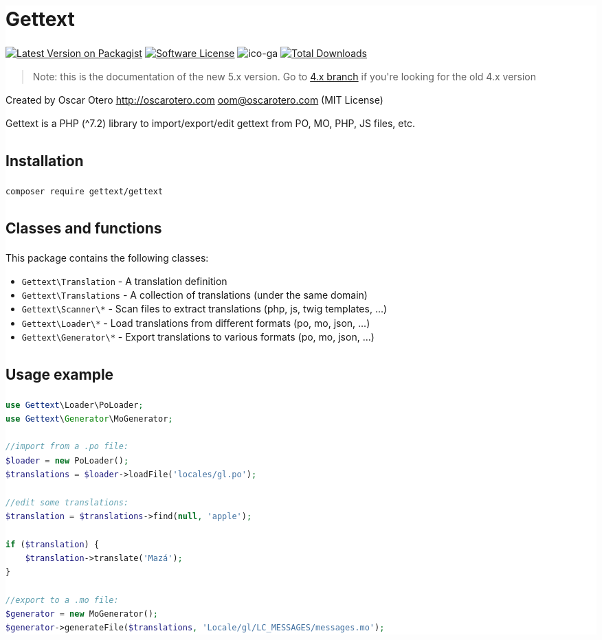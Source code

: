 # Gettext

[![Latest Version on Packagist][ico-version]][link-packagist]
[![Software License][ico-license]](LICENSE)
![ico-ga]
[![Total Downloads][ico-downloads]][link-downloads]

> Note: this is the documentation of the new 5.x version. Go to [4.x branch](https://github.com/php-gettext/Gettext/tree/4.x) if you're looking for the old 4.x version

Created by Oscar Otero <http://oscarotero.com> <oom@oscarotero.com> (MIT License)

Gettext is a PHP (^7.2) library to import/export/edit gettext from PO, MO, PHP, JS files, etc.

## Installation

```
composer require gettext/gettext
```

## Classes and functions

This package contains the following classes:

* `Gettext\Translation` - A translation definition
* `Gettext\Translations` - A collection of translations (under the same domain)
* `Gettext\Scanner\*` - Scan files to extract translations (php, js, twig templates, ...)
* `Gettext\Loader\*` - Load translations from different formats (po, mo, json, ...)
* `Gettext\Generator\*` - Export translations to various formats (po, mo, json, ...)

## Usage example

```php
use Gettext\Loader\PoLoader;
use Gettext\Generator\MoGenerator;

//import from a .po file:
$loader = new PoLoader();
$translations = $loader->loadFile('locales/gl.po');

//edit some translations:
$translation = $translations->find(null, 'apple');

if ($translation) {
    $translation->translate('Mazá');
}

//export to a .mo file:
$generator = new MoGenerator();
$generator->generateFile($translations, 'Locale/gl/LC_MESSAGES/messages.mo');
```


[ico-version]: https://img.shields.io/packagist/v/gettext/gettext.svg?style=flat-square
[ico-license]: https://img.shields.io/badge/license-MIT-brightgreen.svg?style=flat-square
[ico-ga]: https://github.com/php-gettext/Gettext/workflows/testing/badge.svg
[ico-downloads]: https://img.shields.io/packagist/dt/gettext/gettext.svg?style=flat-square
[link-packagist]: https://packagist.org/packages/gettext/gettext
[link-downloads]: https://packagist.org/packages/gettext/gettext